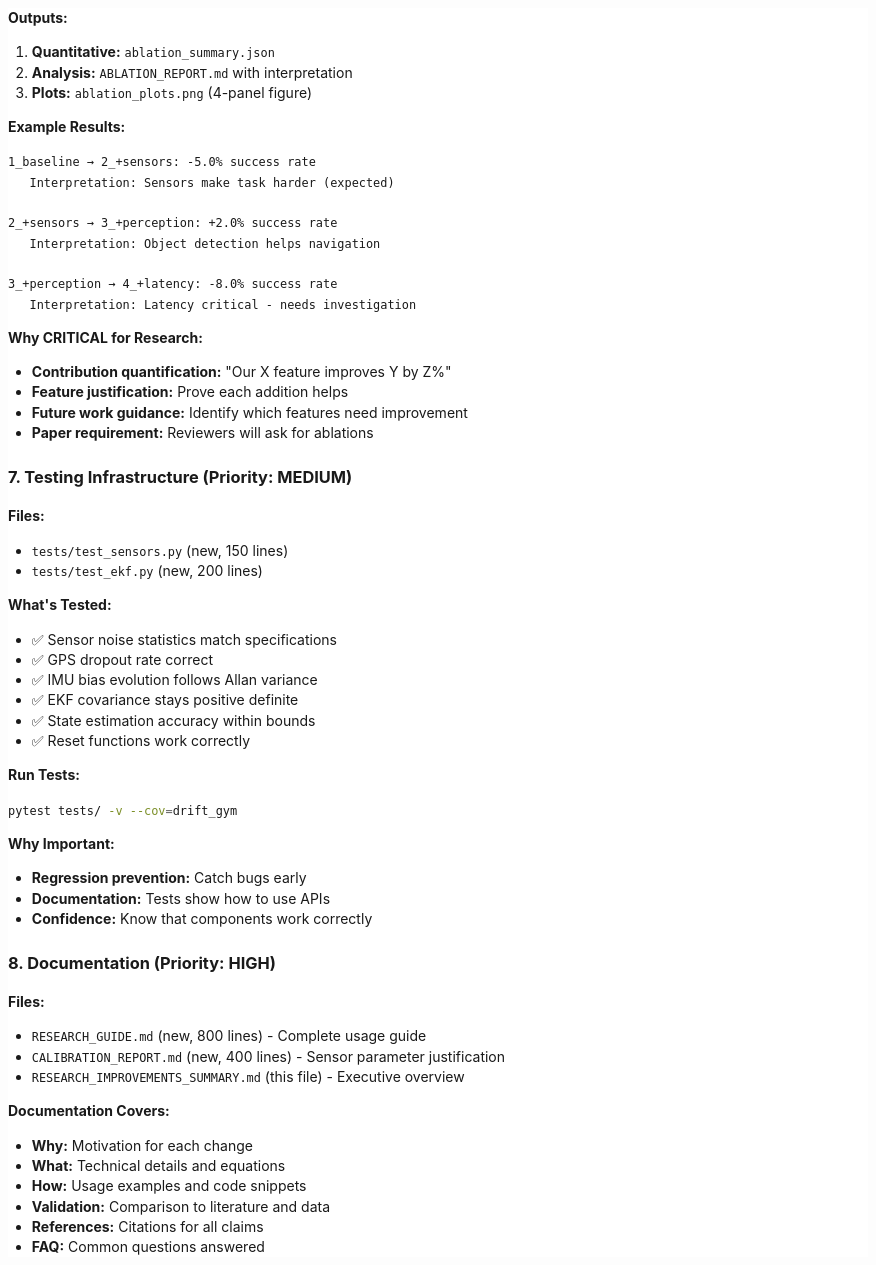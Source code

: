 **Outputs:**
1. **Quantitative:** `ablation_summary.json`
2. **Analysis:** `ABLATION_REPORT.md` with interpretation
3. **Plots:** `ablation_plots.png` (4-panel figure)

**Example Results:**
```
1_baseline → 2_+sensors: -5.0% success rate
   Interpretation: Sensors make task harder (expected)
   
2_+sensors → 3_+perception: +2.0% success rate
   Interpretation: Object detection helps navigation
   
3_+perception → 4_+latency: -8.0% success rate
   Interpretation: Latency critical - needs investigation
```

**Why CRITICAL for Research:**
- **Contribution quantification:** "Our X feature improves Y by Z%"
- **Feature justification:** Prove each addition helps
- **Future work guidance:** Identify which features need improvement
- **Paper requirement:** Reviewers will ask for ablations

### 7. Testing Infrastructure (Priority: MEDIUM)

**Files:**
- `tests/test_sensors.py` (new, 150 lines)
- `tests/test_ekf.py` (new, 200 lines)

**What's Tested:**
- ✅ Sensor noise statistics match specifications
- ✅ GPS dropout rate correct
- ✅ IMU bias evolution follows Allan variance
- ✅ EKF covariance stays positive definite
- ✅ State estimation accuracy within bounds
- ✅ Reset functions work correctly

**Run Tests:**
```bash
pytest tests/ -v --cov=drift_gym
```

**Why Important:**
- **Regression prevention:** Catch bugs early
- **Documentation:** Tests show how to use APIs
- **Confidence:** Know that components work correctly

### 8. Documentation (Priority: HIGH)

**Files:**
- `RESEARCH_GUIDE.md` (new, 800 lines) - Complete usage guide
- `CALIBRATION_REPORT.md` (new, 400 lines) - Sensor parameter justification
- `RESEARCH_IMPROVEMENTS_SUMMARY.md` (this file) - Executive overview

**Documentation Covers:**
- **Why:** Motivation for each change
- **What:** Technical details and equations
- **How:** Usage examples and code snippets
- **Validation:** Comparison to literature and data
- **References:** Citations for all claims
- **FAQ:** Common questions answered
